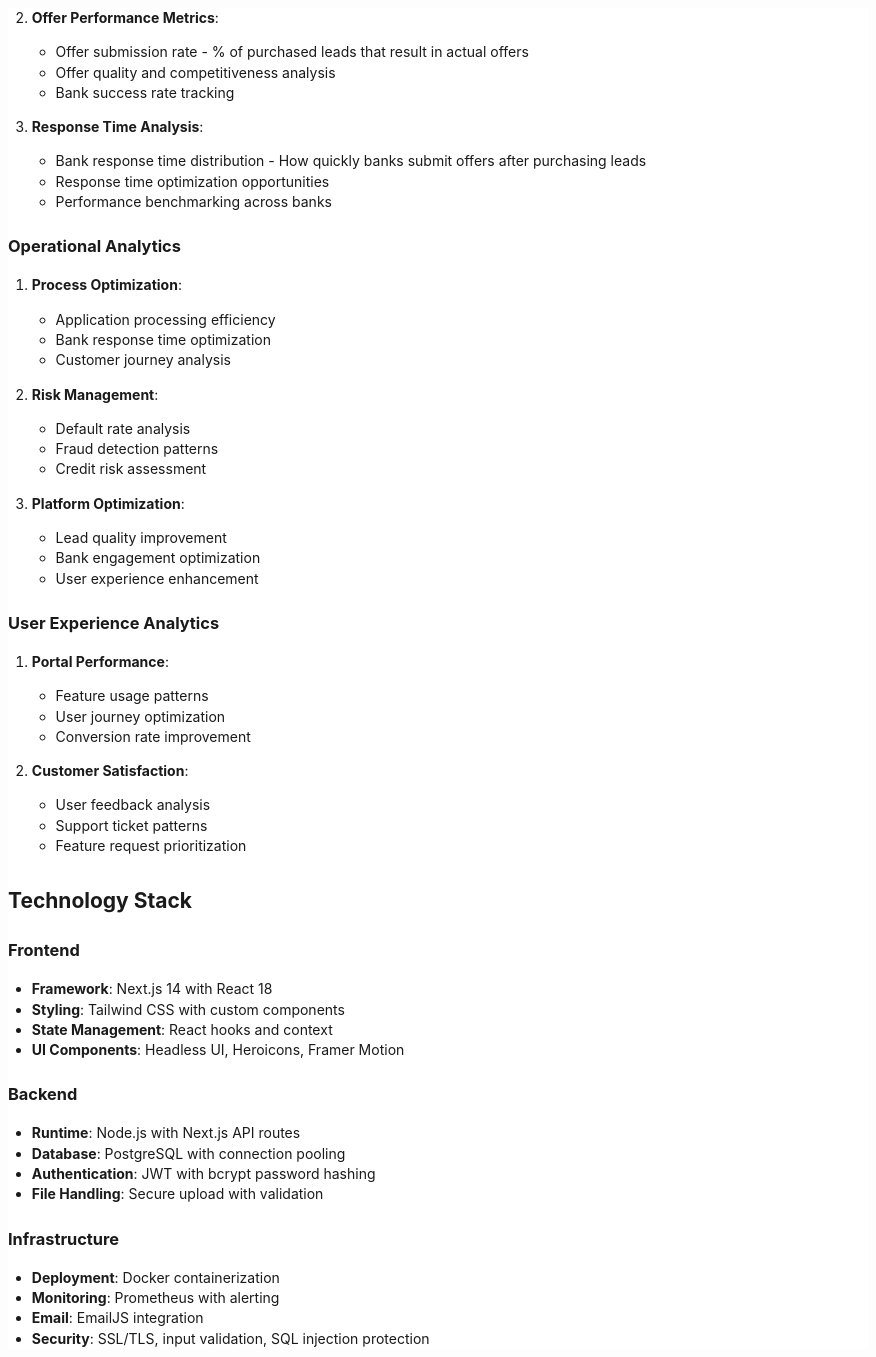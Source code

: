 2. **Offer Performance Metrics**:
   - Offer submission rate - % of purchased leads that result in actual offers
   - Offer quality and competitiveness analysis
   - Bank success rate tracking

3. **Response Time Analysis**:
   - Bank response time distribution - How quickly banks submit offers after purchasing leads
   - Response time optimization opportunities
   - Performance benchmarking across banks

### Operational Analytics
1. **Process Optimization**:
   - Application processing efficiency
   - Bank response time optimization
   - Customer journey analysis

2. **Risk Management**:
   - Default rate analysis
   - Fraud detection patterns
   - Credit risk assessment

3. **Platform Optimization**:
   - Lead quality improvement
   - Bank engagement optimization
   - User experience enhancement

### User Experience Analytics
1. **Portal Performance**:
   - Feature usage patterns
   - User journey optimization
   - Conversion rate improvement

2. **Customer Satisfaction**:
   - User feedback analysis
   - Support ticket patterns
   - Feature request prioritization

## Technology Stack

### Frontend
- **Framework**: Next.js 14 with React 18
- **Styling**: Tailwind CSS with custom components
- **State Management**: React hooks and context
- **UI Components**: Headless UI, Heroicons, Framer Motion

### Backend
- **Runtime**: Node.js with Next.js API routes
- **Database**: PostgreSQL with connection pooling
- **Authentication**: JWT with bcrypt password hashing
- **File Handling**: Secure upload with validation

### Infrastructure
- **Deployment**: Docker containerization
- **Monitoring**: Prometheus with alerting
- **Email**: EmailJS integration
- **Security**: SSL/TLS, input validation, SQL injection protection
